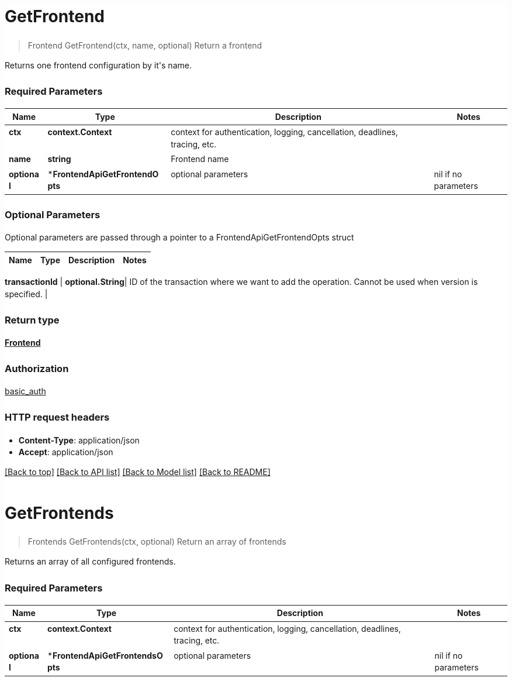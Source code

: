 # **GetFrontend**
> Frontend GetFrontend(ctx, name, optional)
Return a frontend

Returns one frontend configuration by it's name.

### Required Parameters

Name | Type | Description  | Notes
------------- | ------------- | ------------- | -------------
 **ctx** | **context.Context** | context for authentication, logging, cancellation, deadlines, tracing, etc.
  **name** | **string**| Frontend name | 
 **optional** | ***FrontendApiGetFrontendOpts** | optional parameters | nil if no parameters

### Optional Parameters
Optional parameters are passed through a pointer to a FrontendApiGetFrontendOpts struct

Name | Type | Description  | Notes
------------- | ------------- | ------------- | -------------

 **transactionId** | **optional.String**| ID of the transaction where we want to add the operation. Cannot be used when version is specified. | 

### Return type

[**Frontend**](frontend.md)

### Authorization

[basic_auth](../README.md#basic_auth)

### HTTP request headers

 - **Content-Type**: application/json
 - **Accept**: application/json

[[Back to top]](#) [[Back to API list]](../README.md#documentation-for-api-endpoints) [[Back to Model list]](../README.md#documentation-for-models) [[Back to README]](../README.md)

# **GetFrontends**
> Frontends GetFrontends(ctx, optional)
Return an array of frontends

Returns an array of all configured frontends.

### Required Parameters

Name | Type | Description  | Notes
------------- | ------------- | ------------- | -------------
 **ctx** | **context.Context** | context for authentication, logging, cancellation, deadlines, tracing, etc.
 **optional** | ***FrontendApiGetFrontendsOpts** | optional parameters | nil if no parameters
